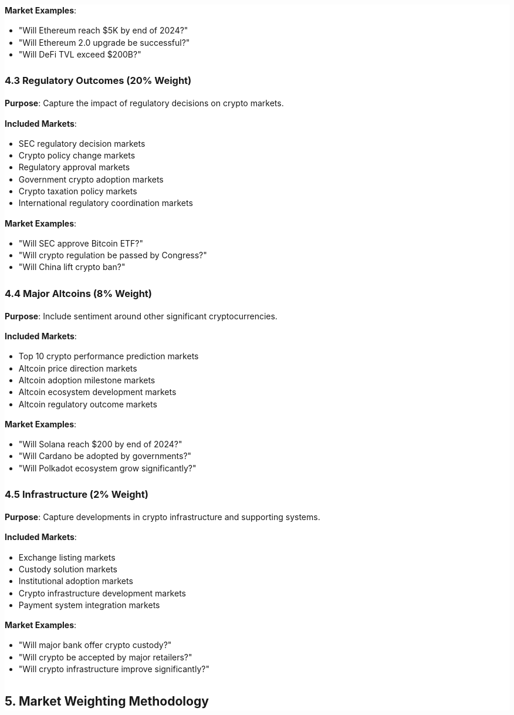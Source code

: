 **Market Examples**:
* "Will Ethereum reach $5K by end of 2024?"
* "Will Ethereum 2.0 upgrade be successful?"
* "Will DeFi TVL exceed $200B?"

### 4.3 Regulatory Outcomes (20% Weight)

**Purpose**: Capture the impact of regulatory decisions on crypto markets.

**Included Markets**:
* SEC regulatory decision markets
* Crypto policy change markets
* Regulatory approval markets
* Government crypto adoption markets
* Crypto taxation policy markets
* International regulatory coordination markets

**Market Examples**:
* "Will SEC approve Bitcoin ETF?"
* "Will crypto regulation be passed by Congress?"
* "Will China lift crypto ban?"

### 4.4 Major Altcoins (8% Weight)

**Purpose**: Include sentiment around other significant cryptocurrencies.

**Included Markets**:
* Top 10 crypto performance prediction markets
* Altcoin price direction markets
* Altcoin adoption milestone markets
* Altcoin ecosystem development markets
* Altcoin regulatory outcome markets

**Market Examples**:
* "Will Solana reach $200 by end of 2024?"
* "Will Cardano be adopted by governments?"
* "Will Polkadot ecosystem grow significantly?"

### 4.5 Infrastructure (2% Weight)

**Purpose**: Capture developments in crypto infrastructure and supporting systems.

**Included Markets**:
* Exchange listing markets
* Custody solution markets
* Institutional adoption markets
* Crypto infrastructure development markets
* Payment system integration markets

**Market Examples**:
* "Will major bank offer crypto custody?"
* "Will crypto be accepted by major retailers?"
* "Will crypto infrastructure improve significantly?"

## 5. Market Weighting Methodology
